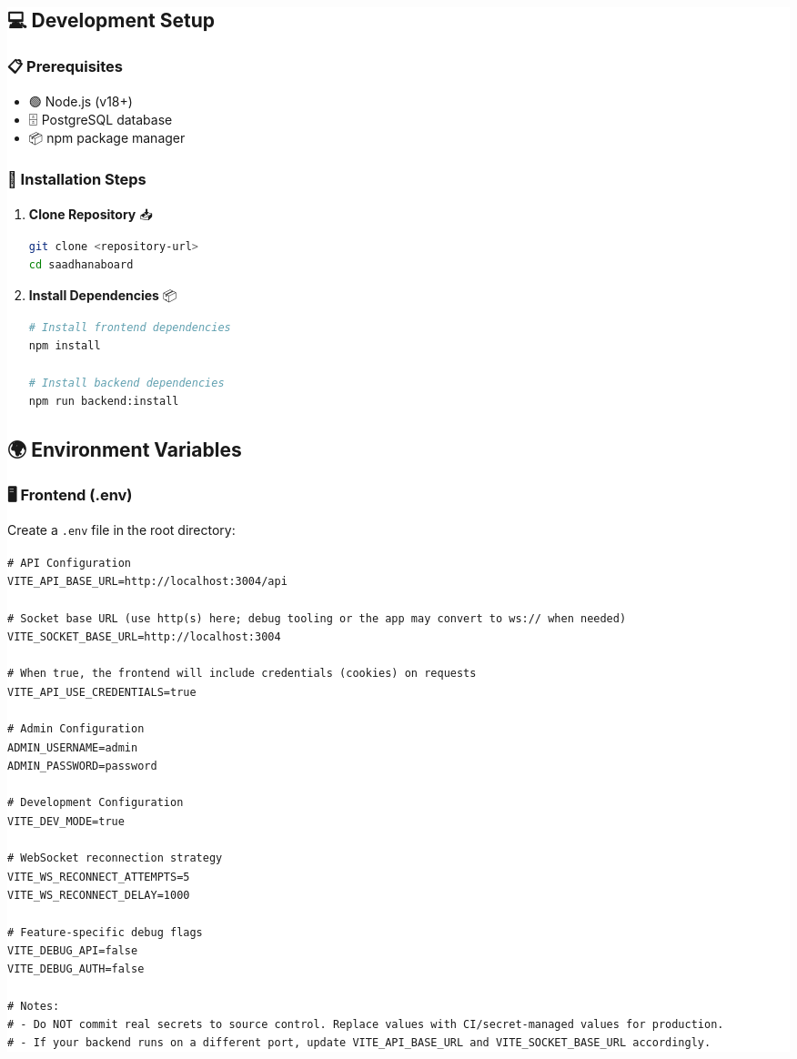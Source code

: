 ## 💻 Development Setup

### 📋 Prerequisites
- 🟢 Node.js (v18+)
- 🗄️ PostgreSQL database
- 📦 npm package manager

### 🚀 Installation Steps

1. **Clone Repository** 📥
   ```bash
   git clone <repository-url>
   cd saadhanaboard
   ```

2. **Install Dependencies** 📦
   ```bash
   # Install frontend dependencies
   npm install
   
   # Install backend dependencies
   npm run backend:install
   ```

## 🌍 Environment Variables

### 🖥️ Frontend (.env)
Create a `.env` file in the root directory:
```
# API Configuration
VITE_API_BASE_URL=http://localhost:3004/api

# Socket base URL (use http(s) here; debug tooling or the app may convert to ws:// when needed)
VITE_SOCKET_BASE_URL=http://localhost:3004

# When true, the frontend will include credentials (cookies) on requests
VITE_API_USE_CREDENTIALS=true

# Admin Configuration
ADMIN_USERNAME=admin
ADMIN_PASSWORD=password

# Development Configuration
VITE_DEV_MODE=true

# WebSocket reconnection strategy
VITE_WS_RECONNECT_ATTEMPTS=5
VITE_WS_RECONNECT_DELAY=1000

# Feature-specific debug flags
VITE_DEBUG_API=false
VITE_DEBUG_AUTH=false

# Notes:
# - Do NOT commit real secrets to source control. Replace values with CI/secret-managed values for production.
# - If your backend runs on a different port, update VITE_API_BASE_URL and VITE_SOCKET_BASE_URL accordingly.
```
